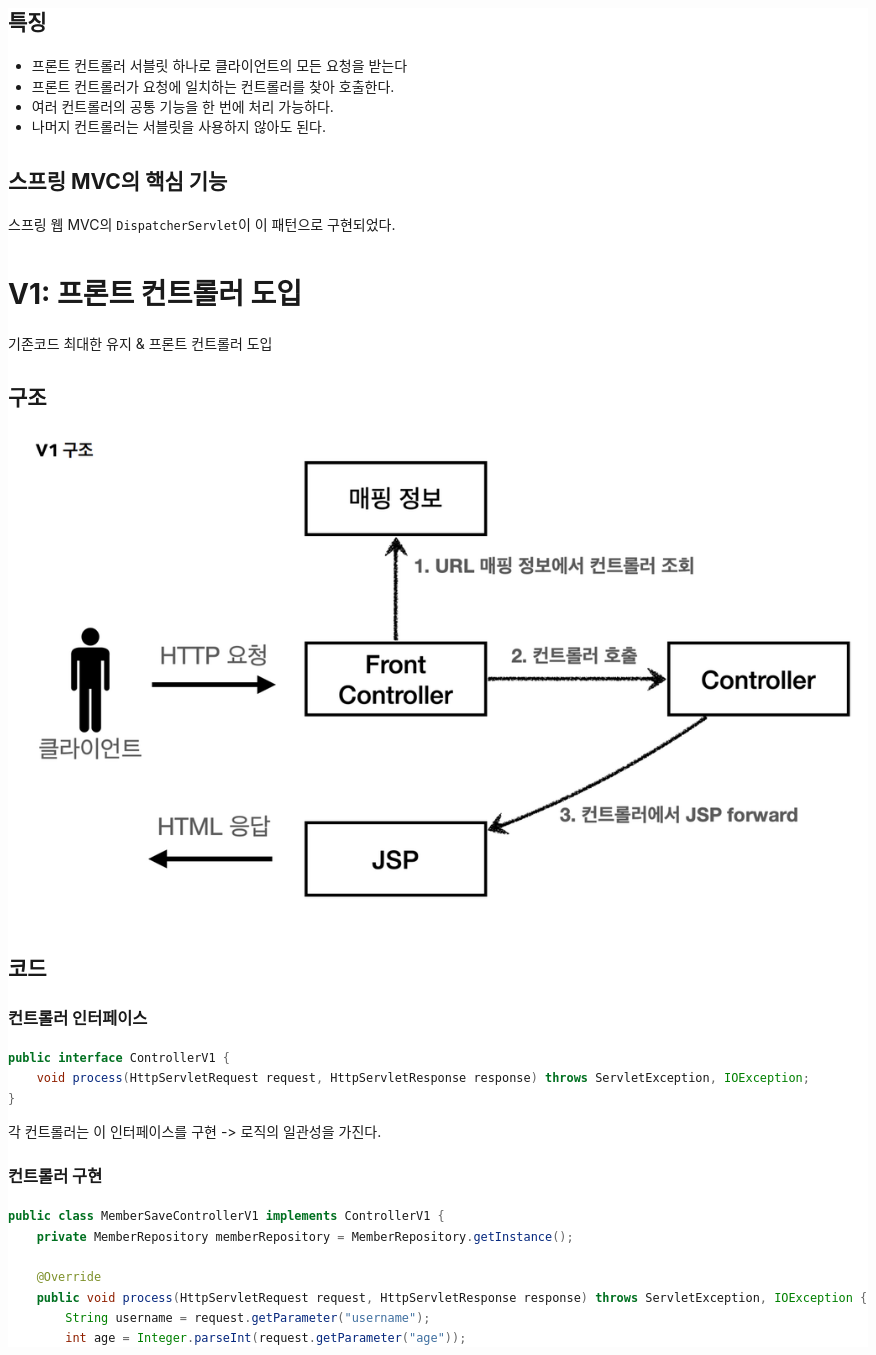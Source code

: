 ## 특징
- 프론트 컨트롤러 서블릿 하나로 클라이언트의 모든 요청을 받는다
- 프론트 컨트롤러가 요청에 일치하는 컨트롤러를 찾아 호출한다.
- 여러 컨트롤러의 공통 기능을 한 번에 처리 가능하다.
- 나머지 컨트롤러는 서블릿을 사용하지 않아도 된다.
## 스프링 MVC의 핵심 기능
스프링 웹 MVC의 `DispatcherServlet`이 이 패턴으로 구현되었다.
# V1: 프론트 컨트롤러 도입
기존코드 최대한 유지 & 프론트 컨트롤러 도입
## 구조
![](../img/soylee_0403.png)

## 코드
### 컨트롤러 인터페이스
```java
public interface ControllerV1 {
    void process(HttpServletRequest request, HttpServletResponse response) throws ServletException, IOException;
}
```
각 컨트롤러는 이 인터페이스를 구현 -> 로직의 일관성을 가진다.
### 컨트롤러 구현
```java
public class MemberSaveControllerV1 implements ControllerV1 {
    private MemberRepository memberRepository = MemberRepository.getInstance();

    @Override
    public void process(HttpServletRequest request, HttpServletResponse response) throws ServletException, IOException {
        String username = request.getParameter("username");
        int age = Integer.parseInt(request.getParameter("age"));

```